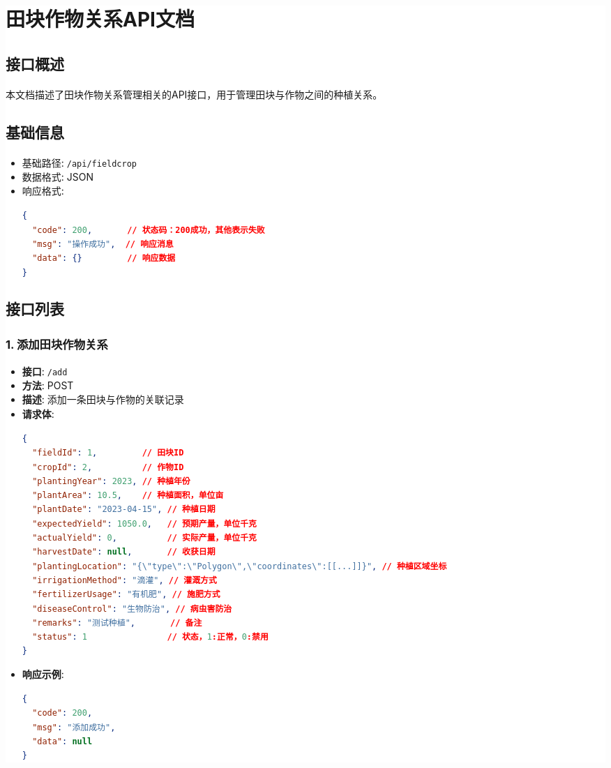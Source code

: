 # 田块作物关系API文档

## 接口概述

本文档描述了田块作物关系管理相关的API接口，用于管理田块与作物之间的种植关系。

## 基础信息

- 基础路径: `/api/fieldcrop`
- 数据格式: JSON
- 响应格式: 
  ```json
  {
    "code": 200,       // 状态码：200成功，其他表示失败
    "msg": "操作成功",  // 响应消息
    "data": {}         // 响应数据
  }
  ```

## 接口列表

### 1. 添加田块作物关系

- **接口**: `/add`
- **方法**: POST
- **描述**: 添加一条田块与作物的关联记录
- **请求体**:
  ```json
  {
    "fieldId": 1,         // 田块ID
    "cropId": 2,          // 作物ID
    "plantingYear": 2023, // 种植年份
    "plantArea": 10.5,    // 种植面积，单位亩
    "plantDate": "2023-04-15", // 种植日期
    "expectedYield": 1050.0,   // 预期产量，单位千克
    "actualYield": 0,          // 实际产量，单位千克
    "harvestDate": null,       // 收获日期
    "plantingLocation": "{\"type\":\"Polygon\",\"coordinates\":[[...]]}", // 种植区域坐标
    "irrigationMethod": "滴灌", // 灌溉方式
    "fertilizerUsage": "有机肥", // 施肥方式
    "diseaseControl": "生物防治", // 病虫害防治
    "remarks": "测试种植",       // 备注
    "status": 1                // 状态，1:正常，0:禁用
  }
  ```
- **响应示例**:
  ```json
  {
    "code": 200,
    "msg": "添加成功",
    "data": null
  }
  ```

